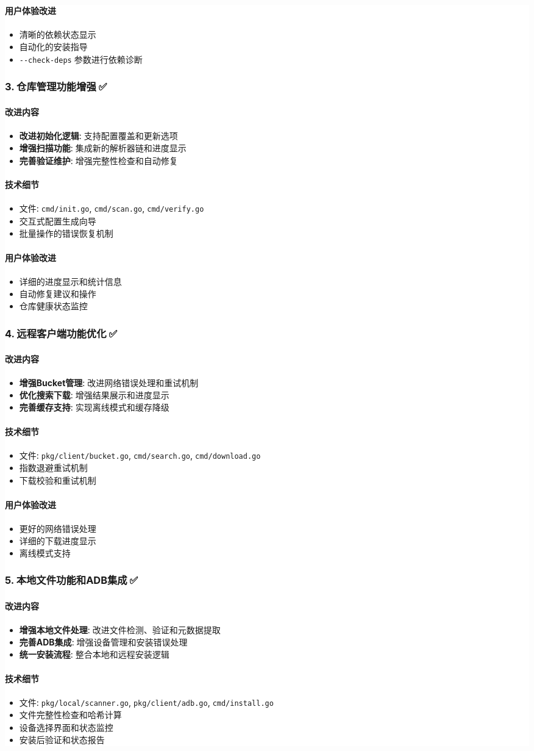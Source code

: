 #### 用户体验改进
- 清晰的依赖状态显示
- 自动化的安装指导
- `--check-deps` 参数进行依赖诊断

### 3. 仓库管理功能增强 ✅

#### 改进内容
- **改进初始化逻辑**: 支持配置覆盖和更新选项
- **增强扫描功能**: 集成新的解析器链和进度显示
- **完善验证维护**: 增强完整性检查和自动修复

#### 技术细节
- 文件: `cmd/init.go`, `cmd/scan.go`, `cmd/verify.go`
- 交互式配置生成向导
- 批量操作的错误恢复机制

#### 用户体验改进
- 详细的进度显示和统计信息
- 自动修复建议和操作
- 仓库健康状态监控

### 4. 远程客户端功能优化 ✅

#### 改进内容
- **增强Bucket管理**: 改进网络错误处理和重试机制
- **优化搜索下载**: 增强结果展示和进度显示
- **完善缓存支持**: 实现离线模式和缓存降级

#### 技术细节
- 文件: `pkg/client/bucket.go`, `cmd/search.go`, `cmd/download.go`
- 指数退避重试机制
- 下载校验和重试机制

#### 用户体验改进
- 更好的网络错误处理
- 详细的下载进度显示
- 离线模式支持

### 5. 本地文件功能和ADB集成 ✅

#### 改进内容
- **增强本地文件处理**: 改进文件检测、验证和元数据提取
- **完善ADB集成**: 增强设备管理和安装错误处理
- **统一安装流程**: 整合本地和远程安装逻辑

#### 技术细节
- 文件: `pkg/local/scanner.go`, `pkg/client/adb.go`, `cmd/install.go`
- 文件完整性检查和哈希计算
- 设备选择界面和状态监控
- 安装后验证和状态报告
